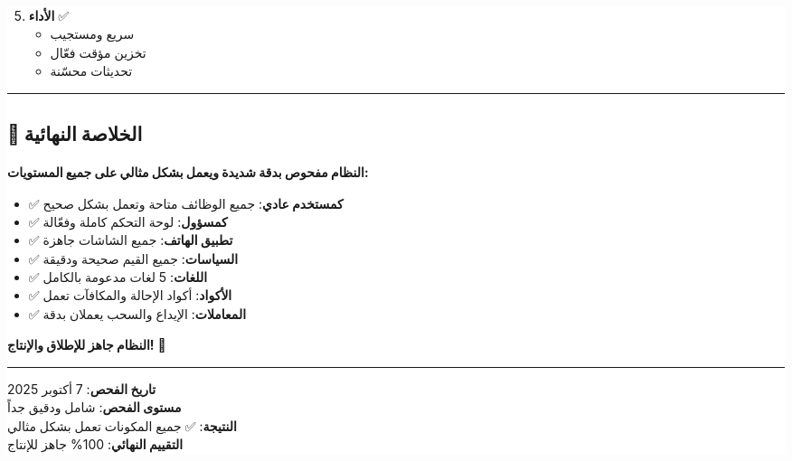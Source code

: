 5. **الأداء** ✅
   - سريع ومستجيب
   - تخزين مؤقت فعّال
   - تحديثات محسّنة

---

## 🎉 الخلاصة النهائية

**النظام مفحوص بدقة شديدة ويعمل بشكل مثالي على جميع المستويات:**

- ✅ **كمستخدم عادي**: جميع الوظائف متاحة وتعمل بشكل صحيح
- ✅ **كمسؤول**: لوحة التحكم كاملة وفعّالة
- ✅ **تطبيق الهاتف**: جميع الشاشات جاهزة
- ✅ **السياسات**: جميع القيم صحيحة ودقيقة
- ✅ **اللغات**: 5 لغات مدعومة بالكامل
- ✅ **الأكواد**: أكواد الإحالة والمكافآت تعمل
- ✅ **المعاملات**: الإيداع والسحب يعملان بدقة

**النظام جاهز للإطلاق والإنتاج!** 🚀

---
**تاريخ الفحص**: 7 أكتوبر 2025  
**مستوى الفحص**: شامل ودقيق جداً  
**النتيجة**: ✅ جميع المكونات تعمل بشكل مثالي  
**التقييم النهائي**: 100% جاهز للإنتاج
